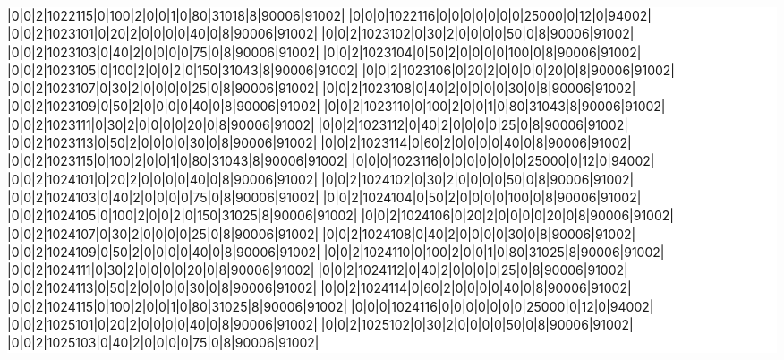 |0|0|2|1022115|0|100|2|0|0|1|0|80|31018|8|90006|91002|
|0|0|0|1022116|0|0|0|0|0|0|0|25000|0|12|0|94002|
|0|0|2|1023101|0|20|2|0|0|0|0|40|0|8|90006|91002|
|0|0|2|1023102|0|30|2|0|0|0|0|50|0|8|90006|91002|
|0|0|2|1023103|0|40|2|0|0|0|0|75|0|8|90006|91002|
|0|0|2|1023104|0|50|2|0|0|0|0|100|0|8|90006|91002|
|0|0|2|1023105|0|100|2|0|0|2|0|150|31043|8|90006|91002|
|0|0|2|1023106|0|20|2|0|0|0|0|20|0|8|90006|91002|
|0|0|2|1023107|0|30|2|0|0|0|0|25|0|8|90006|91002|
|0|0|2|1023108|0|40|2|0|0|0|0|30|0|8|90006|91002|
|0|0|2|1023109|0|50|2|0|0|0|0|40|0|8|90006|91002|
|0|0|2|1023110|0|100|2|0|0|1|0|80|31043|8|90006|91002|
|0|0|2|1023111|0|30|2|0|0|0|0|20|0|8|90006|91002|
|0|0|2|1023112|0|40|2|0|0|0|0|25|0|8|90006|91002|
|0|0|2|1023113|0|50|2|0|0|0|0|30|0|8|90006|91002|
|0|0|2|1023114|0|60|2|0|0|0|0|40|0|8|90006|91002|
|0|0|2|1023115|0|100|2|0|0|1|0|80|31043|8|90006|91002|
|0|0|0|1023116|0|0|0|0|0|0|0|25000|0|12|0|94002|
|0|0|2|1024101|0|20|2|0|0|0|0|40|0|8|90006|91002|
|0|0|2|1024102|0|30|2|0|0|0|0|50|0|8|90006|91002|
|0|0|2|1024103|0|40|2|0|0|0|0|75|0|8|90006|91002|
|0|0|2|1024104|0|50|2|0|0|0|0|100|0|8|90006|91002|
|0|0|2|1024105|0|100|2|0|0|2|0|150|31025|8|90006|91002|
|0|0|2|1024106|0|20|2|0|0|0|0|20|0|8|90006|91002|
|0|0|2|1024107|0|30|2|0|0|0|0|25|0|8|90006|91002|
|0|0|2|1024108|0|40|2|0|0|0|0|30|0|8|90006|91002|
|0|0|2|1024109|0|50|2|0|0|0|0|40|0|8|90006|91002|
|0|0|2|1024110|0|100|2|0|0|1|0|80|31025|8|90006|91002|
|0|0|2|1024111|0|30|2|0|0|0|0|20|0|8|90006|91002|
|0|0|2|1024112|0|40|2|0|0|0|0|25|0|8|90006|91002|
|0|0|2|1024113|0|50|2|0|0|0|0|30|0|8|90006|91002|
|0|0|2|1024114|0|60|2|0|0|0|0|40|0|8|90006|91002|
|0|0|2|1024115|0|100|2|0|0|1|0|80|31025|8|90006|91002|
|0|0|0|1024116|0|0|0|0|0|0|0|25000|0|12|0|94002|
|0|0|2|1025101|0|20|2|0|0|0|0|40|0|8|90006|91002|
|0|0|2|1025102|0|30|2|0|0|0|0|50|0|8|90006|91002|
|0|0|2|1025103|0|40|2|0|0|0|0|75|0|8|90006|91002|